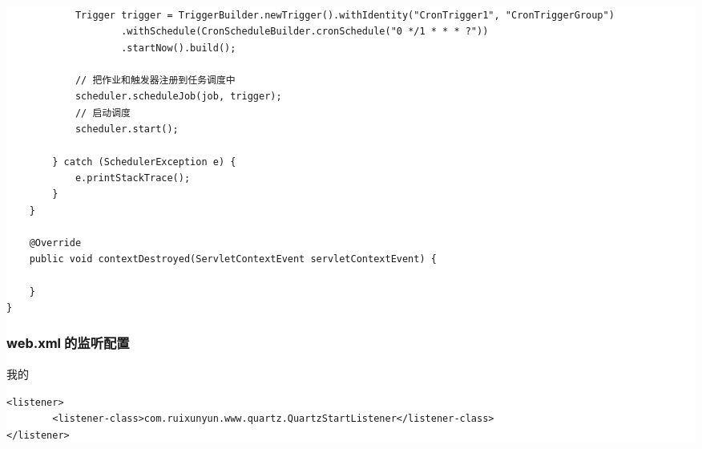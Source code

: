 ```
            Trigger trigger = TriggerBuilder.newTrigger().withIdentity("CronTrigger1", "CronTriggerGroup")
                    .withSchedule(CronScheduleBuilder.cronSchedule("0 */1 * * * ?"))
                    .startNow().build();

            // 把作业和触发器注册到任务调度中
            scheduler.scheduleJob(job, trigger);
            // 启动调度
            scheduler.start();

        } catch (SchedulerException e) {
            e.printStackTrace();
        }
    }

    @Override
    public void contextDestroyed(ServletContextEvent servletContextEvent) {

    }
}
```

### web.xml 的监听配置

我的

```
<listener>
        <listener-class>com.ruixunyun.www.quartz.QuartzStartListener</listener-class>
</listener>
```